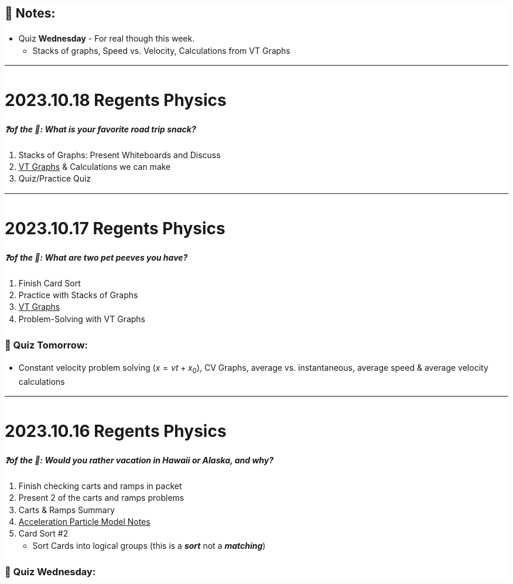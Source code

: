 ## 🚨 Notes:
- Quiz **Wednesday** - For real though this week. 
    - Stacks of graphs, Speed vs. Velocity, Calculations from VT Graphs 

---



# 2023.10.18 **Regents Physics**

##### **❓of the 📅**: What is your favorite road trip snack?

1. Stacks of Graphs: Present Whiteboards and Discuss
2. [VT Graphs](https://www.mrporterphysics.com/Presentations/APCAPM/talks/CAPM2023.html#32) & Calculations we can make
3. Quiz/Practice Quiz

---



# 2023.10.17 **Regents Physics**

##### **❓of the 📅**: What are two pet peeves you have?

1. Finish Card Sort
2. Practice with Stacks of Graphs
1. [VT Graphs](https://www.mrporterphysics.com/Presentations/APCAPM/talks/CAPM2023.html#32)
2. Problem-Solving with VT Graphs

### 🚨 Quiz Tomorrow: 

- Constant velocity problem solving ($x = vt + x_0$), CV Graphs, average vs. instantaneous, average speed & average velocity calculations

---


# 2023.10.16 **Regents Physics**

##### **❓of the 📅**: Would you rather vacation in Hawaii or Alaska, and why?

1. Finish checking carts and ramps in packet 
2. Present 2 of the carts and ramps problems 
3. Carts & Ramps Summary 
4. [Acceleration Particle Model Notes](https://www.mrporterphysics.com/Presentations/APCAPM/talks/CAPM2023.html#22)
5. Card Sort #2 
    - Sort Cards into logical groups (this is a ***sort*** not a ***matching***)

### 🚨 Quiz Wednesday: 

